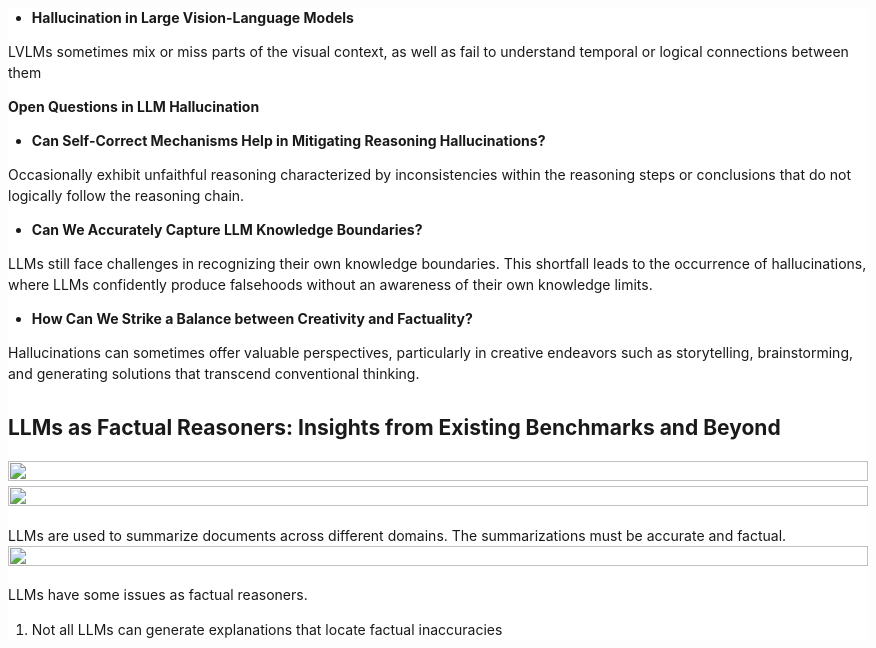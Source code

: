 
- **Hallucination in Large Vision-Language Models**

  

LVLMs sometimes mix or miss parts of the visual context, as well as fail to understand temporal or logical connections between them

  

**Open Questions in LLM Hallucination**

  

- **Can Self-Correct Mechanisms Help in Mitigating Reasoning Hallucinations?**

  

Occasionally exhibit unfaithful reasoning characterized by inconsistencies within the reasoning steps or conclusions that do not logically follow the reasoning chain.

  

- **Can We Accurately Capture LLM Knowledge Boundaries?**

  

LLMs still face challenges in recognizing their own knowledge boundaries. This shortfall leads to the occurrence of hallucinations, where LLMs confidently produce falsehoods without an awareness of their own knowledge limits.

  

- **How Can We Strike a Balance between Creativity and Factuality?** 

  

Hallucinations can sometimes offer valuable perspectives, particularly in creative endeavors such as storytelling, brainstorming, and generating solutions that transcend conventional thinking.

  

  

## LLMs as Factual Reasoners: Insights from Existing Benchmarks and Beyond<a id="llms-as-factual-reasoners-insights-from-existing-benchmarks-and-beyond"></a>

  

<img src="{{ site.baseurl }}/Lectures/S0-L15/images/intro_example_15.gif" width="100%" height="100%">

  

<img src="{{ site.baseurl }}/Lectures/S0-L15/images/intro_example_16.gif" width="100%" height="100%">

  

LLMs are used to summarize documents across different domains. The summarizations must be accurate and factual. <img src="{{ site.baseurl }}/Lectures/S0-L15/images/intro_example_17.gif" width="100%" height="100%">

  

LLMs have some issues as factual reasoners. 

  

1. Not all LLMs can generate explanations that locate factual inaccuracies

  